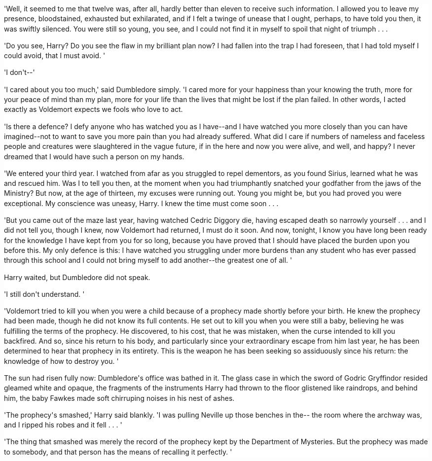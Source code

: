 'Well, it seemed to me that twelve was, after all, hardly better than eleven to receive such information. I allowed you to leave my presence, bloodstained, exhausted but exhilarated, and if I felt a twinge of unease that I ought, perhaps, to have told you then, it was swiftly silenced. You were still so young, you see, and I could not find it in myself to spoil that night of triumph . . . 

'Do you see, Harry? Do you see the flaw in my brilliant plan now? I had fallen into the trap I had foreseen, that I had told myself I could avoid, that I must avoid. '

'I don't--'

'I cared about you too much,' said Dumbledore simply. 'I cared more for your happiness than your knowing the truth, more for your peace of mind than my plan, more for your life than the lives that might be lost if the plan failed. In other words, I acted exactly as Voldemort expects we fools who love to act. 

'Is there a defence? I defy anyone who has watched you as I have--and I have watched you more closely than you can have imagined--not to want to save you more pain than you had already suffered. What did I care if numbers of nameless and faceless people and creatures were slaughtered in the vague future, if in the here and now you were alive, and well, and happy? I never dreamed that I would have such a person on my hands. 

'We entered your third year. I watched from afar as you struggled to repel dementors, as you found Sirius, learned what he was and rescued him. Was I to tell you then, at the moment when you had triumphantly snatched your godfather from the jaws of the Ministry? But now, at the age of thirteen, my excuses were running out. Young you might be, but you had proved you were exceptional. My conscience was uneasy, Harry. I knew the time must come soon . . . 

'But you came out of the maze last year, having watched Cedric Diggory die, having escaped death so narrowly yourself . . . and I did not tell you, though I knew, now Voldemort had returned, I must do it soon. And now, tonight, I know you have long been ready for the knowledge I have kept from you for so long, because you have proved that I should have placed the burden upon you before this. My only defence is this: I have watched you struggling under more burdens than any student who has ever passed through this school and I could not bring myself to add another--the greatest one of all. '

Harry waited, but Dumbledore did not speak. 

'I still don't understand. '

'Voldemort tried to kill you when you were a child because of a prophecy made shortly before your birth. He knew the prophecy had been made, though he did not know its full contents. He set out to kill you when you were still a baby, believing he was fulfilling the terms of the prophecy. He discovered, to his cost, that he was mistaken, when the curse intended to kill you backfired. And so, since his return to his body, and particularly since your extraordinary escape from him last year, he has been determined to hear that prophecy in its entirety. This is the weapon he has been seeking so assiduously since his return: the knowledge of how to destroy you. '

The sun had risen fully now: Dumbledore's office was bathed in it. The glass case in which the sword of Godric Gryffindor resided gleamed white and opaque, the fragments of the instruments Harry had thrown to the floor glistened like raindrops, and behind him, the baby Fawkes made soft chirruping noises in his nest of ashes. 

'The prophecy's smashed,' Harry said blankly. 'I was pulling Neville up those benches in the-- the room where the archway was, and I ripped his robes and it fell . . . '

'The thing that smashed was merely the record of the prophecy kept by the Department of Mysteries. But the prophecy was made to somebody, and that person has the means of recalling it perfectly. '
